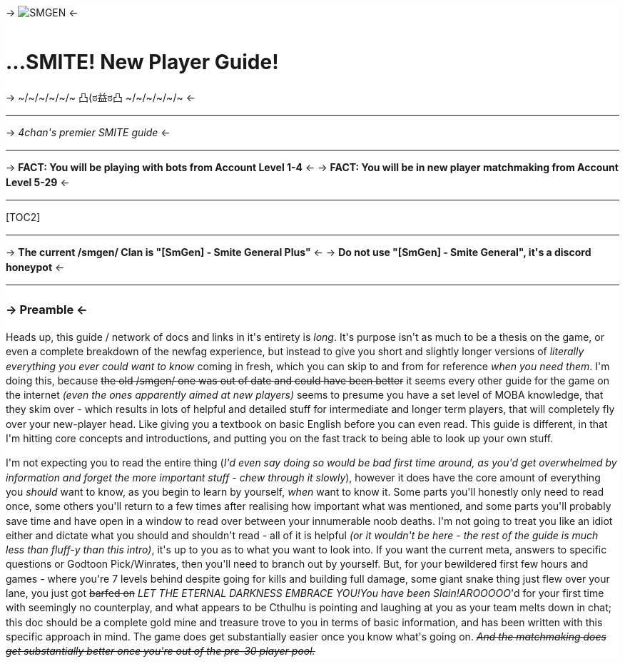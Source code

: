 -> ![SMGEN](https://files.catbox.moe/ksdeqy.png) <-

# **...SMITE! New Player Guide!**

-> ~/~/~/~/~/~ 凸(ಠ益ಠ凸 ~/~/~/~/~/~ <-

***

 -> *4chan's premier SMITE guide*  <- 

***

 -> **FACT: You will be playing with bots from Account Level 1-4**  <- 
 -> **FACT: You will be in new player matchmaking from Account Level 5-29**  <- 

***

[TOC2]

***

 -> **The current /smgen/ Clan is "[SmGen] - Smite General Plus"**  <- 
 -> **Do not use "[SmGen] - Smite General", it's a discord honeypot**  <- 

***

### -> Preamble <-

Heads up, this guide / network of docs and links in it's entirety is *long*.
It's purpose isn't as much to be a thesis on the game, or even a complete breakdown of the newfag experience, but instead to give you short and slightly longer versions of *literally everything you ever could want to know* coming in fresh, which you can skip to and from for reference *when you need them*.
I'm doing this, because ~~the old /smgen/ one was out of date and could have been better~~ it seems every other guide for the game on the internet *(even the ones apparently aimed at new players)* seems to presume you have a set level of MOBA knowledge, that they skim over - which results in lots of helpful and detailed stuff for intermediate and longer term players, that will completely fly over your new-player head. Like giving you a textbook on basic English before you can even read.
This guide is different, in that I'm hitting core concepts and introductions, and putting you on the fast track to being able to look up your own stuff.

I'm not expecting you to read the entire thing (*I'd even say doing so would be bad first time around, as you'd get overwhelmed by information and forget the more important stuff - chew through it slowly*), however it does have the core amount of everything you *should* want to know, as you begin to learn by yourself, *when* want to know it. Some parts you'll honestly only need to read once, some others you'll return to a few times after realising how important what was mentioned, and some parts you'll probably save time and have open in a window to read over between your innumerable noob deaths. I'm not going to treat you like an idiot either and dictate what you should and shouldn't read - all of it is helpful *(or it wouldn't be here - the rest of the guide is much less than fluff-y than this intro)*, it's up to you as to what you want to look into.
If you want the current meta, answers to specific questions or Godtoon Pick/Winrates, then you'll need to branch out by yourself. But, for your bewildered first few hours and games - where you're 7 levels behind despite going for kills and building full damage, some giant snake thing just flew over your lane, you just got ~~barfed on~~ *LET THE ETERNAL DARKNESS EMBRACE YOU!You have been Slain!AROOOOO*'d for your first time with seemingly no counterplay, and what appears to be Cthulhu is pointing and laughing at you as your team melts down in chat; this doc should be a complete gold mine and treasure trove to you in terms of basic information, and has been written with this specific approach in mind.
The game does get substantially easier once you know what's going on. *~~And the matchmaking does get substantially better once you're out of the pre-30 player pool.~~*

